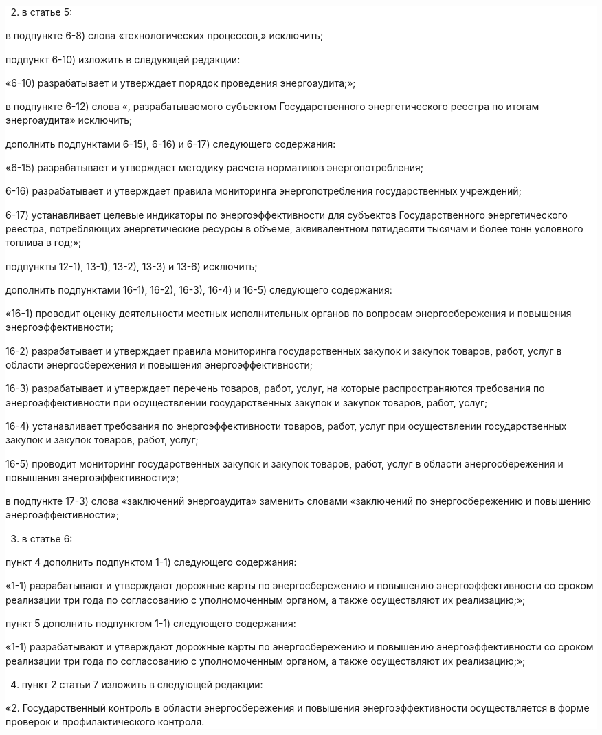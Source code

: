 2) в статье 5:

в подпункте 6-8) слова «технологических процессов,» исключить;

подпункт 6-10) изложить в следующей редакции:

«6-10) разрабатывает и утверждает порядок проведения энергоаудита;»;

в подпункте 6-12) слова «, разрабатываемого субъектом Государственного энергетического реестра по итогам энергоаудита» исключить;

дополнить подпунктами 6-15), 6-16) и 6-17) следующего содержания:

«6-15) разрабатывает и утверждает методику расчета нормативов энергопотребления;

6-16) разрабатывает и утверждает правила мониторинга энергопотребления государственных учреждений;

6-17) устанавливает целевые индикаторы по энергоэффективности  для субъектов Государственного энергетического реестра, потребляющих энергетические ресурсы в объеме, эквивалентном пятидесяти тысячам и более тонн условного топлива в год;»;

подпункты 12-1), 13-1), 13-2), 13-3) и 13-6) исключить;

дополнить подпунктами 16-1), 16-2), 16-3), 16-4) и 16-5) следующего содержания:

«16-1) проводит оценку деятельности местных исполнительных органов по вопросам энергосбережения и повышения энергоэффективности;

16-2) разрабатывает и утверждает правила мониторинга государственных закупок и закупок товаров, работ, услуг в области энергосбережения и повышения энергоэффективности;

16-3) разрабатывает и утверждает перечень товаров, работ, услуг,  на которые распространяются требования по энергоэффективности при осуществлении государственных закупок и закупок товаров, работ, услуг;

16-4) устанавливает требования по энергоэффективности товаров, работ, услуг при осуществлении государственных закупок и закупок товаров, работ, услуг;

16-5) проводит мониторинг государственных закупок и закупок товаров, работ, услуг в области энергосбережения и повышения энергоэффективности;»;

в подпункте 17-3) слова «заключений энергоаудита» заменить словами «заключений по энергосбережению и повышению энергоэффективности»;

3) в статье 6:

пункт 4 дополнить подпунктом 1-1) следующего содержания:

«1-1) разрабатывают и утверждают дорожные карты по энергосбережению и повышению энергоэффективности со сроком реализации три года по согласованию с уполномоченным органом, а также осуществляют их реализацию;»;

пункт 5 дополнить подпунктом 1-1) следующего содержания:

«1-1) разрабатывают и утверждают дорожные карты по энергосбережению и повышению энергоэффективности со сроком реализации три года по согласованию с уполномоченным органом, а также осуществляют  их реализацию;»;

4) пункт 2 статьи 7 изложить в следующей редакции:

«2. Государственный контроль в области энергосбережения  и повышения энергоэффективности осуществляется в форме проверок  и профилактического контроля. 
